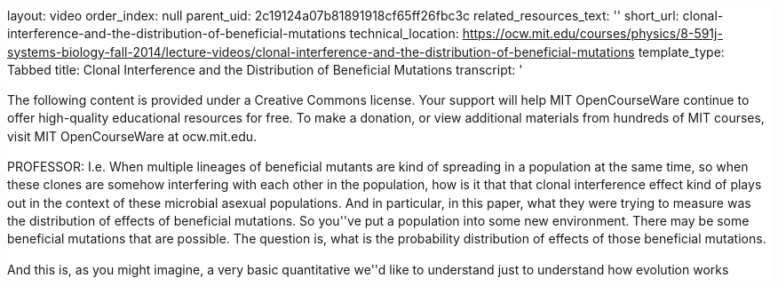 layout: video
order_index: null
parent_uid: 2c19124a07b81891918cf65ff26fbc3c
related_resources_text: ''
short_url: clonal-interference-and-the-distribution-of-beneficial-mutations
technical_location: https://ocw.mit.edu/courses/physics/8-591j-systems-biology-fall-2014/lecture-videos/clonal-interference-and-the-distribution-of-beneficial-mutations
template_type: Tabbed
title: Clonal Interference and the Distribution of Beneficial Mutations
transcript: '<p><span m="60">The</span> <span m="190">following</span> <span m="630">content</span>
  <span m="1220">is</span> <span m="1340">provided</span> <span m="1780">under</span>
  <span m="2060">a</span> <span m="2100">Creative</span> <span m="2500">Commons</span>
  <span m="2910">license.</span> <span m="4019">Your</span> <span m="4210">support</span>
  <span m="4710">will</span> <span m="4870">help</span> <span m="5110">MIT</span>
  <span m="5570">OpenCourseWare</span> <span m="6360">continue</span> <span m="6870">to</span>
  <span m="6950">offer</span> <span m="7360">high-quality</span> <span m="8119">educational</span>
  <span m="8750">resources</span> <span m="9370">for</span> <span m="9520">free.</span>
  <span m="10730">To</span> <span m="10830">make</span> <span m="10940">a</span> <span
  m="10980">donation,</span> <span m="11670">or</span> <span m="11940">view</span>
  <span m="12380">additional</span> <span m="12800">materials</span> <span m="13340">from</span>
  <span m="13490">hundreds</span> <span m="13920">of</span> <span m="14030">MIT</span>
  <span m="14460">courses,</span> <span m="15580">visit</span> <span m="15780">MIT</span>
  <span m="16210">OpenCourseWare</span> <span m="17250">at</span> <span m="17420">ocw.mit.edu.</span></p><p><span
  m="25732">PROFESSOR:</span> <span m="26210">I.e.</span> <span m="26760">When</span>
  <span m="26940">multiple</span> <span m="28020">lineages</span> <span m="28660">of</span>
  <span m="28750">beneficial</span> <span m="29710">mutants</span> <span m="30090">are</span>
  <span m="30240">kind</span> <span m="30350">of</span> <span m="30580">spreading</span>
  <span m="31020">in a</span> <span m="31110">population</span> <span m="31530">at
  the</span> <span m="31640">same</span> <span m="31870">time,</span> <span m="32790">so</span>
  <span m="32830">when</span> <span m="32920">these</span> <span m="33100">clones</span>
  <span m="33670">are</span> <span m="33870">somehow</span> <span m="34060">interfering</span>
  <span m="34660">with</span> <span m="34780">each</span> <span m="34920">other</span>
  <span m="35100">in the</span> <span m="35220">population,</span> <span m="36550">how</span>
  <span m="36770">is</span> <span m="36870">it</span> <span m="37010">that that</span>
  <span m="37190">clonal</span> <span m="37570">interference</span> <span m="38750">effect</span>
  <span m="39110">kind</span> <span m="39220">of</span> <span m="39310">plays</span>
  <span m="39630">out</span> <span m="39790">in the</span> <span m="39880">context</span>
  <span m="40570">of</span> <span m="40750">these</span> <span m="41150">microbial</span>
  <span m="41480">asexual</span> <span m="42230">populations.</span> <span m="42535">And</span>
  <span m="42840">in</span> <span m="42970">particular,</span> <span m="44100">in</span>
  <span m="44120">this</span> <span m="44700">paper,</span> <span m="45600">what</span>
  <span m="45720">they</span> <span m="45810">were</span> <span m="45900">trying</span>
  <span m="46200">to</span> <span m="46300">measure</span> <span m="47500">was</span>
  <span m="47730">the</span> <span m="47850">distribution</span> <span m="48480">of</span>
  <span m="48540">effects</span> <span m="48700">of beneficial</span> <span m="49122">mutations.</span>
  <span m="50390">So</span> <span m="50980">you''ve</span> <span m="51340">put</span>
  <span m="51610">a</span> <span m="51690">population</span> <span m="52310">into</span>
  <span m="52470">some</span> <span m="52660">new</span> <span m="52790">environment.</span>
  <span m="53650">There</span> <span m="53760">may</span> <span m="53940">be</span>
  <span m="54080">some</span> <span m="54240">beneficial</span> <span m="54650">mutations</span>
  <span m="55120">that are</span> <span m="55240">possible.</span> <span m="56540">The</span>
  <span m="56910">question</span> <span m="57260">is,</span> <span m="57870">what</span>
  <span m="57930">is</span> <span m="58010">the</span> <span m="58120">probability</span>
  <span m="58850">distribution</span> <span m="59270">of effects</span> <span m="59690">of
  those</span> <span m="60185">beneficial</span> <span m="60920">mutations.</span></p><p><span
  m="61732">And</span> <span m="62140">this</span> <span m="62310">is,</span> <span
  m="63070">as</span> <span m="63210">you</span> <span m="63270">might</span> <span
  m="63400">imagine,</span> <span m="64000">a</span> <span m="64310">very</span> <span
  m="64739">basic</span> <span m="65349">quantitative</span> <span m="65570">we''d</span>
  <span m="65840">like</span> <span m="66010">to</span> <span m="66070">understand</span>
  <span m="67250">just</span> <span m="67460">to</span> <span m="67920">understand</span>
  <span m="68280">how</span> <span m="68480">evolution</span> <span m="68860">works</span>